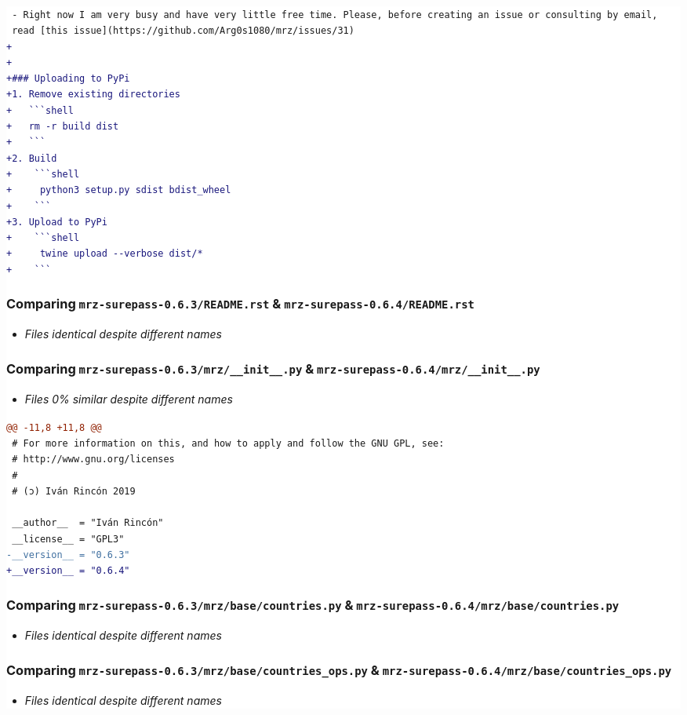 ```diff
 - Right now I am very busy and have very little free time. Please, before creating an issue or consulting by email, 
 read [this issue](https://github.com/Arg0s1080/mrz/issues/31)
+
+
+### Uploading to PyPi
+1. Remove existing directories
+   ```shell
+   rm -r build dist
+   ```
+2. Build
+    ```shell
+     python3 setup.py sdist bdist_wheel
+    ```
+3. Upload to PyPi
+    ```shell
+     twine upload --verbose dist/*
+    ```
```

### Comparing `mrz-surepass-0.6.3/README.rst` & `mrz-surepass-0.6.4/README.rst`

 * *Files identical despite different names*

### Comparing `mrz-surepass-0.6.3/mrz/__init__.py` & `mrz-surepass-0.6.4/mrz/__init__.py`

 * *Files 0% similar despite different names*

```diff
@@ -11,8 +11,8 @@
 # For more information on this, and how to apply and follow the GNU GPL, see:
 # http://www.gnu.org/licenses
 #
 # (ɔ) Iván Rincón 2019
 
 __author__  = "Iván Rincón"
 __license__ = "GPL3"
-__version__ = "0.6.3"
+__version__ = "0.6.4"
```

### Comparing `mrz-surepass-0.6.3/mrz/base/countries.py` & `mrz-surepass-0.6.4/mrz/base/countries.py`

 * *Files identical despite different names*

### Comparing `mrz-surepass-0.6.3/mrz/base/countries_ops.py` & `mrz-surepass-0.6.4/mrz/base/countries_ops.py`

 * *Files identical despite different names*
